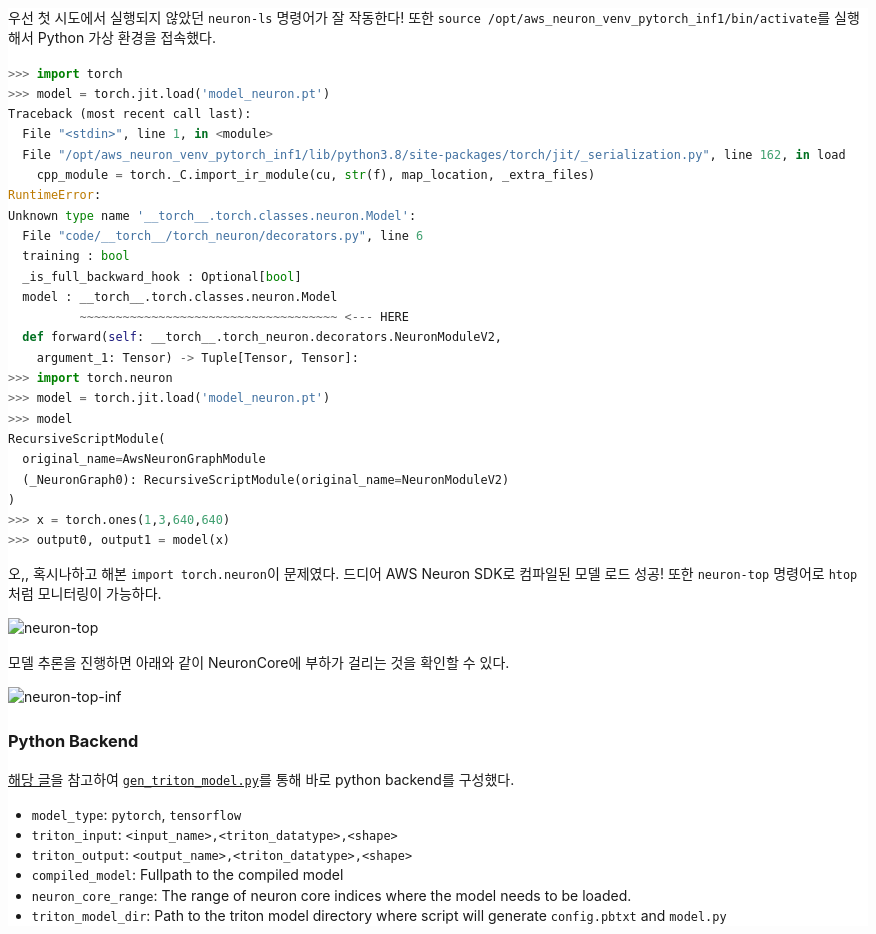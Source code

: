 우선 첫 시도에서 실행되지 않았던 `neuron-ls` 명령어가 잘 작동한다!
또한 `source /opt/aws_neuron_venv_pytorch_inf1/bin/activate`를 실행해서 Python 가상 환경을 접속했다.

```python
>>> import torch
>>> model = torch.jit.load('model_neuron.pt')
Traceback (most recent call last):
  File "<stdin>", line 1, in <module>
  File "/opt/aws_neuron_venv_pytorch_inf1/lib/python3.8/site-packages/torch/jit/_serialization.py", line 162, in load
    cpp_module = torch._C.import_ir_module(cu, str(f), map_location, _extra_files)
RuntimeError: 
Unknown type name '__torch__.torch.classes.neuron.Model':
  File "code/__torch__/torch_neuron/decorators.py", line 6
  training : bool
  _is_full_backward_hook : Optional[bool]
  model : __torch__.torch.classes.neuron.Model
          ~~~~~~~~~~~~~~~~~~~~~~~~~~~~~~~~~~~~ <--- HERE
  def forward(self: __torch__.torch_neuron.decorators.NeuronModuleV2,
    argument_1: Tensor) -> Tuple[Tensor, Tensor]:
>>> import torch.neuron
>>> model = torch.jit.load('model_neuron.pt')
>>> model
RecursiveScriptModule(
  original_name=AwsNeuronGraphModule
  (_NeuronGraph0): RecursiveScriptModule(original_name=NeuronModuleV2)
)
>>> x = torch.ones(1,3,640,640)
>>> output0, output1 = model(x)
```

오,, 혹시나하고 해본 `import torch.neuron`이 문제였다.
드디어 AWS Neuron SDK로 컴파일된 모델 로드 성공!
또한 `neuron-top` 명령어로 `htop`처럼 모니터링이 가능하다.

![neuron-top](https://github-production-user-asset-6210df.s3.amazonaws.com/42334717/253730169-17a135d8-c49b-4d35-9983-1bb6b23573cd.png)

모델 추론을 진행하면 아래와 같이 NeuronCore에 부하가 걸리는 것을 확인할 수 있다.

![neuron-top-inf](https://github-production-user-asset-6210df.s3.amazonaws.com/42334717/253730101-8e79e7f3-4bbb-4582-9c48-b481aedec4e3.gif)

### Python Backend

[해당 글](https://github.com/triton-inference-server/python_backend/blob/23d1a215cb2d639c37adb8bf77e345c2ef90f4d7/inferentia/README.md#pytorch)을 참고하여 [`gen_triton_model.py`](https://github.com/triton-inference-server/python_backend/blob/23d1a215cb2d639c37adb8bf77e345c2ef90f4d7/inferentia/scripts/gen_triton_model.py)를 통해 바로 python backend를 구성했다.

+ `model_type`: `pytorch`, `tensorflow`
+ `triton_input`: `<input_name>,<triton_datatype>,<shape>`
+ `triton_output`: `<output_name>,<triton_datatype>,<shape>`
+ `compiled_model`: Fullpath to the compiled model
+ `neuron_core_range`: The range of neuron core indices where the model needs to be loaded.
+ `triton_model_dir`: Path to the triton model directory where script will generate `config.pbtxt` and `model.py`
